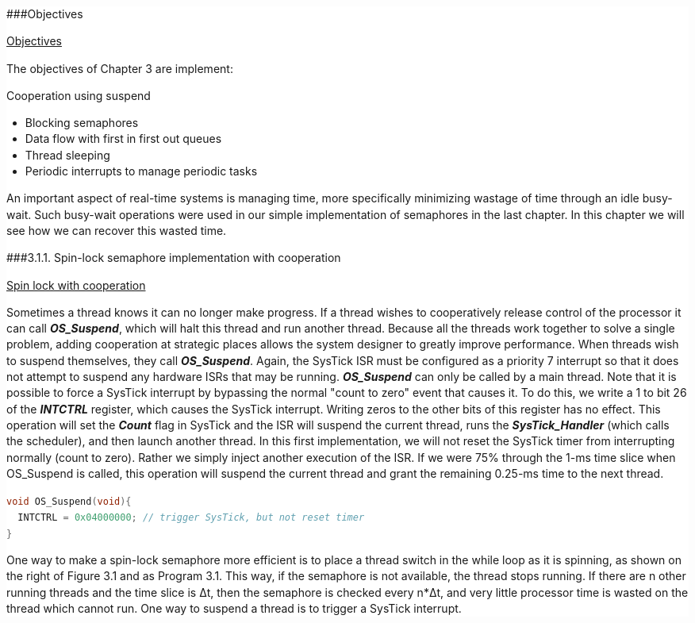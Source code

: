 ###Objectives

[Objectives](https://youtu.be/cdjWLQebQQE)

The objectives of Chapter 3 are implement:

Cooperation using suspend
* Blocking semaphores
* Data flow with first in first out queues
* Thread sleeping
* Periodic interrupts to manage periodic tasks

An important aspect of real-time systems is managing time, more specifically minimizing wastage of 
time through an idle busy-wait. Such busy-wait operations were used in our simple implementation 
of semaphores in the last chapter. In this chapter we will see how we can recover this wasted time.

###3.1.1. Spin-lock semaphore implementation with cooperation

[Spin lock with cooperation](https://youtu.be/ONJoOHG5cWs)

Sometimes a thread knows it can no longer make progress. If a thread wishes to cooperatively release 
control of the processor it can call ___OS_Suspend___, which will halt this thread and run another thread. 
Because all the threads work together to solve a single problem, adding cooperation at strategic 
places allows the system designer to greatly improve performance. When threads wish to suspend 
themselves, they call ___OS_Suspend___. Again, the SysTick ISR must be configured as a priority 7 interrupt 
so that it does not attempt to suspend any hardware ISRs that may be running. ___OS_Suspend___ can only be 
called by a main thread. Note that it is possible to force a SysTick interrupt by bypassing the normal 
"count to zero" event that causes it. To do this, we write a 1 to bit 26 of the ___INTCTRL___ register, 
which causes the SysTick interrupt. Writing zeros to the other bits of this register has no effect. 
This operation will set the ___Count___ flag in SysTick and the ISR will suspend the current thread, runs 
the ___SysTick_Handler___ (which calls the scheduler), and then launch another thread. In this first 
implementation, we will not reset the SysTick timer from interrupting normally (count to zero). 
Rather we simply inject another execution of the ISR. If we were 75% through the 1-ms time slice 
when OS_Suspend is called, this operation will suspend the current thread and grant the remaining 
0.25-ms time to the next thread. 

```c
void OS_Suspend(void){ 
  INTCTRL = 0x04000000; // trigger SysTick, but not reset timer
}
```

One way to make a spin-lock semaphore more efficient is to place a thread switch in the while loop 
as it is spinning, as shown on the right of Figure 3.1 and as Program 3.1. This way, if the semaphore 
is not available, the thread stops running. If there are n other running threads and the time slice 
is Δt, then the semaphore is checked every n*Δt, and very little processor time is wasted on the 
thread which cannot run. One way to suspend a thread is to trigger a SysTick interrupt.
